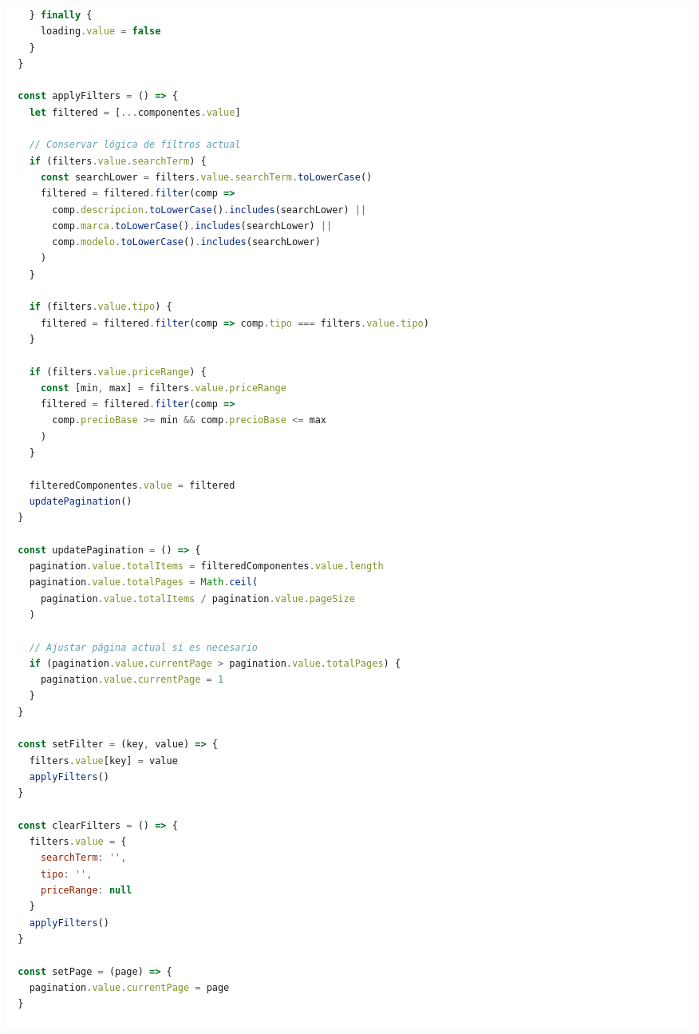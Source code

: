 ```javascript
    } finally {
      loading.value = false
    }
  }
  
  const applyFilters = () => {
    let filtered = [...componentes.value]
    
    // Conservar lógica de filtros actual
    if (filters.value.searchTerm) {
      const searchLower = filters.value.searchTerm.toLowerCase()
      filtered = filtered.filter(comp => 
        comp.descripcion.toLowerCase().includes(searchLower) ||
        comp.marca.toLowerCase().includes(searchLower) ||
        comp.modelo.toLowerCase().includes(searchLower)
      )
    }
    
    if (filters.value.tipo) {
      filtered = filtered.filter(comp => comp.tipo === filters.value.tipo)
    }
    
    if (filters.value.priceRange) {
      const [min, max] = filters.value.priceRange
      filtered = filtered.filter(comp => 
        comp.precioBase >= min && comp.precioBase <= max
      )
    }
    
    filteredComponentes.value = filtered
    updatePagination()
  }
  
  const updatePagination = () => {
    pagination.value.totalItems = filteredComponentes.value.length
    pagination.value.totalPages = Math.ceil(
      pagination.value.totalItems / pagination.value.pageSize
    )
    
    // Ajustar página actual si es necesario
    if (pagination.value.currentPage > pagination.value.totalPages) {
      pagination.value.currentPage = 1
    }
  }
  
  const setFilter = (key, value) => {
    filters.value[key] = value
    applyFilters()
  }
  
  const clearFilters = () => {
    filters.value = {
      searchTerm: '',
      tipo: '',
      priceRange: null
    }
    applyFilters()
  }
  
  const setPage = (page) => {
    pagination.value.currentPage = page
  }
  
```
